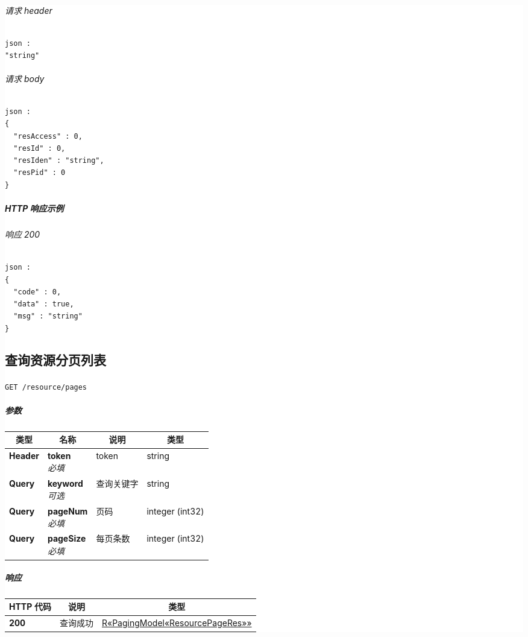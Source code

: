 ###### 请求 header

```
json :
"string"
```

###### 请求 body

```
json :
{
  "resAccess" : 0,
  "resId" : 0,
  "resIden" : "string",
  "resPid" : 0
}
```

##### HTTP 响应示例

###### 响应 200

```
json :
{
  "code" : 0,
  "data" : true,
  "msg" : "string"
}
```

## 查询资源分页列表

```
GET /resource/pages
```

##### 参数

| 类型       | 名称                    | 说明       | 类型            |
| ---------- | ----------------------- | ---------- | --------------- |
| **Header** | **token** <br>_必填_    | token      | string          |
| **Query**  | **keyword** <br>_可选_  | 查询关键字 | string          |
| **Query**  | **pageNum** <br>_必填_  | 页码       | integer (int32) |
| **Query**  | **pageSize** <br>_必填_ | 每页条数   | integer (int32) |

##### 响应

| HTTP 代码 | 说明     | 类型                                                                 |
| --------- | -------- | -------------------------------------------------------------------- |
| **200**   | 查询成功 | [R«PagingModel«ResourcePageRes»»](#a52edc45d7e2a98d6fa3383e87272d2f) |
